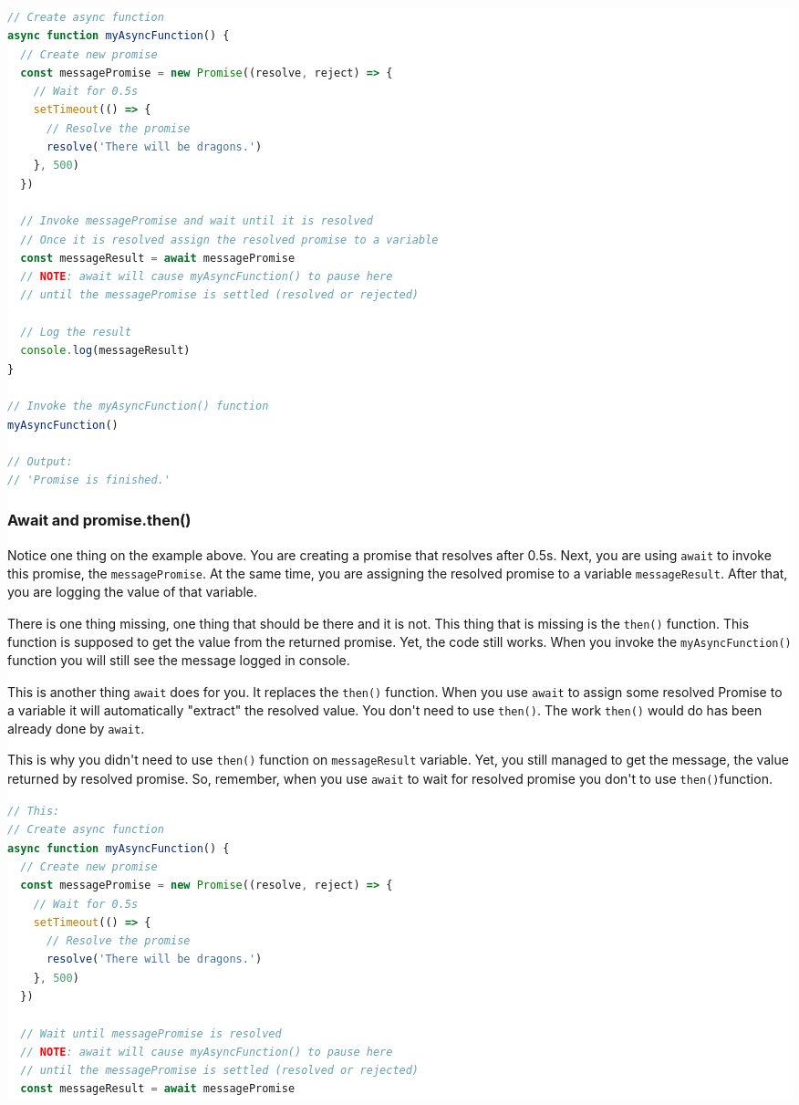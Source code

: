 ```JavaScript
// Create async function
async function myAsyncFunction() {
  // Create new promise
  const messagePromise = new Promise((resolve, reject) => {
    // Wait for 0.5s
    setTimeout(() => {
      // Resolve the promise
      resolve('There will be dragons.')
    }, 500)
  })

  // Invoke messagePromise and wait until it is resolved
  // Once it is resolved assign the resolved promise to a variable
  const messageResult = await messagePromise
  // NOTE: await will cause myAsyncFunction() to pause here
  // until the messagePromise is settled (resolved or rejected)

  // Log the result
  console.log(messageResult)
}

// Invoke the myAsyncFunction() function
myAsyncFunction()

// Output:
// 'Promise is finished.'
```

### Await and promise.then()

Notice one thing on the example above. You are creating a promise that resolves after 0.5s. Next, you are using `await` to invoke this promise, the `messagePromise`. At the same time, you are assigning the resolved promise to a variable `messageResult`. After that, you are logging the value of that variable.

There is one thing missing, one thing that should be there and it is not. This thing that is missing is the `then()` function. This function is supposed to get the value from the returned promise. Yet, the code still works. When you invoke the `myAsyncFunction()` function you will still see the message logged in console.

This is another thing `await` does for you. It replaces the `then()` function. When you use `await` to assign some resolved Promise to a variable it will automatically "extract" the resolved value. You don't need to use `then()`. The work `then()` would do has been already done by `await`.

This is why you didn't need to use `then()` function on `messageResult` variable. Yet, you still managed to get the message, the value returned by resolved promise. So, remember, when you use `await` to wait for resolved promise you don't to use `then()`function.

```JavaScript
// This:
// Create async function
async function myAsyncFunction() {
  // Create new promise
  const messagePromise = new Promise((resolve, reject) => {
    // Wait for 0.5s
    setTimeout(() => {
      // Resolve the promise
      resolve('There will be dragons.')
    }, 500)
  })

  // Wait until messagePromise is resolved
  // NOTE: await will cause myAsyncFunction() to pause here
  // until the messagePromise is settled (resolved or rejected)
  const messageResult = await messagePromise
```